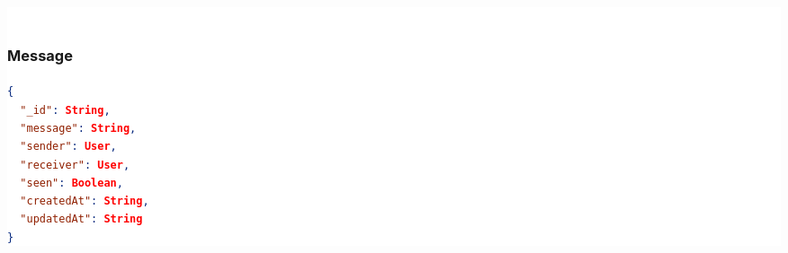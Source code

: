 ​

### Message

```json
{
  "_id": String,
  "message": String,
  "sender": User,
  "receiver": User,
  "seen": Boolean,
  "createdAt": String,
  "updatedAt": String
}
```
